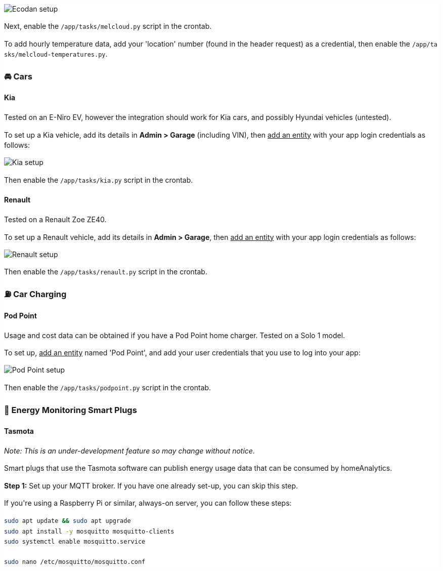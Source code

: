 ![Ecodan setup](/assets/ecodan-setup.png)

Next, enable the `/app/tasks/melcloud.py` script in the crontab.

To add hourly temperature data, add your 'location' number (found in the header request) as a credential, then enable the `/app/tasks/melcloud-temperatures.py`.

### 🚘 Cars
#### Kia
Tested on an E-Niro EV, however the integration should work for Kia cars, and possibly Hyundai vehicles (untested).

To set up a Kia vehicle, add its details in **Admin > Garage** (including VIN), then <a href="http://localhost:3000/admin/list-entities">add an entity</a> with your app login credentials as follows:

![Kia setup](/assets/kia-setup.png)

Then enable the `/app/tasks/kia.py` script in the crontab.

#### Renault
Tested on a Renault Zoe ZE40.

To set up a Renault vehicle, add its details in **Admin > Garage**, then <a href="http://localhost:3000/admin/list-entities">add an entity</a> with your app login credentials as follows:

![Renault setup](/assets/renault-setup.png)

Then enable the `/app/tasks/renault.py` script in the crontab.

### ⛽️ Car Charging
#### Pod Point
Usage and cost data can be obtained if you have a Pod Point home charger. Tested on a Solo 1 model.

To set up, <a href="http://localhost:3000/admin/list-entities">add an entity</a> named 'Pod Point', and add your user credentials that you use to log into your app:

![Pod Point setup](/assets/pod-point-setup.png)

Then enable the `/app/tasks/podpoint.py` script in the crontab.

### 🔌 Energy Monitoring Smart Plugs
#### Tasmota
*Note: This is an under-development feature so may change without notice.*

Smart plugs that use the Tasmota software can publish energy usage data that can be consumed by homeAnalytics.

**Step 1:**
Set up your MQTT broker. If you have one already set-up, you can skip this step.

If you're using a Raspberry Pi or similar, always-on server, you can follow these steps:

```sh
sudo apt update && sudo apt upgrade
sudo apt install -y mosquitto mosquitto-clients
sudo systemctl enable mosquitto.service

sudo nano /etc/mosquitto/mosquitto.conf
```
